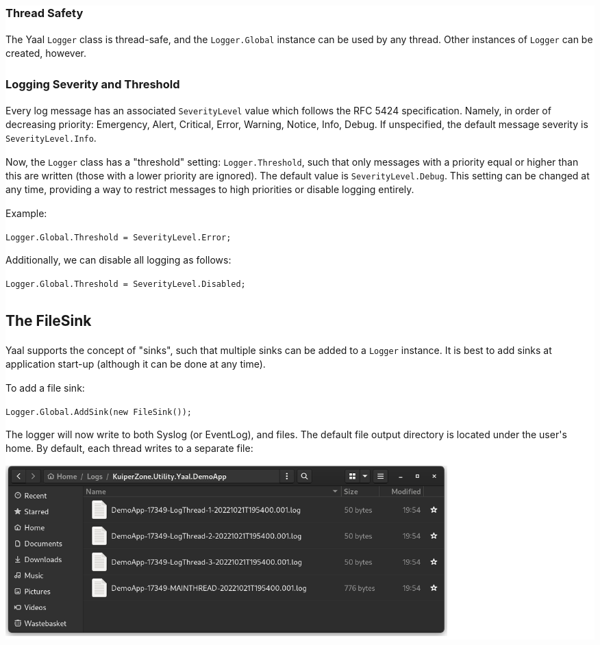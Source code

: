 ### Thread Safety ###

The Yaal `Logger` class is thread-safe, and the `Logger.Global` instance can be used by any thread.
Other instances of `Logger` can be created, however.

### Logging Severity and Threshold ###

Every log message has an associated `SeverityLevel` value which follows the RFC 5424 specification. Namely, in
order of decreasing priority: Emergency, Alert, Critical, Error, Warning, Notice, Info, Debug. If unspecified,
the default message severity is `SeverityLevel.Info`.

Now, the `Logger` class has a "threshold" setting: `Logger.Threshold`, such that only messages with a priority equal or
higher than this are written (those with a lower priority are ignored). The default value is `SeverityLevel.Debug`.
This setting can be changed at any time, providing a way to restrict messages to high priorities or
disable logging entirely.

Example:

    Logger.Global.Threshold = SeverityLevel.Error;

Additionally, we can disable all logging as follows:

    Logger.Global.Threshold = SeverityLevel.Disabled;

## The FileSink ###

Yaal supports the concept of "sinks", such that multiple sinks can be added to a `Logger` instance.
It is best to add sinks at application start-up (although it can be done at any time).

To add a file sink:

    Logger.Global.AddSink(new FileSink());

The logger will now write to both Syslog (or EventLog), and files. The default file output directory is located under the user's home. By default, each thread writes to a separate file:

<img src="Media/file-out1.png" style="width:75%;max-width:1000px;"/>
